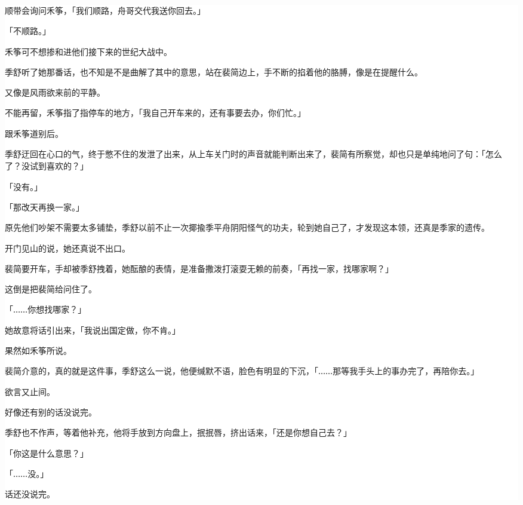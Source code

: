 
顺带会询问禾筝，「我们顺路，舟哥交代我送你回去。」


「不顺路。」


禾筝可不想掺和进他们接下来的世纪大战中。


季舒听了她那番话，也不知是不是曲解了其中的意思，站在裴简边上，手不断的掐着他的胳膊，像是在提醒什么。


又像是风雨欲来前的平静。


不能再留，禾筝指了指停车的地方，「我自己开车来的，还有事要去办，你们忙。」


跟禾筝道别后。


季舒迂回在心口的气，终于憋不住的发泄了出来，从上车关门时的声音就能判断出来了，裴简有所察觉，却也只是单纯地问了句：「怎么了？没试到喜欢的？」


「没有。」


「那改天再换一家。」


原先他们吵架不需要太多铺垫，季舒以前不止一次揶揄季平舟阴阳怪气的功夫，轮到她自己了，才发现这本领，还真是季家的遗传。


开门见山的说，她还真说不出口。


裴简要开车，手却被季舒拽着，她酝酿的表情，是准备撒泼打滚耍无赖的前奏，「再找一家，找哪家啊？」


这倒是把裴简给问住了。


「……你想找哪家？」


她故意将话引出来，「我说出国定做，你不肯。」


果然如禾筝所说。


裴简介意的，真的就是这件事，季舒这么一说，他便缄默不语，脸色有明显的下沉，「……那等我手头上的事办完了，再陪你去。」


欲言又止间。


好像还有别的话没说完。


季舒也不作声，等着他补充，他将手放到方向盘上，抿抿唇，挤出话来，「还是你想自己去？」


「你这是什么意思？」


「……没。」


话还没说完。

